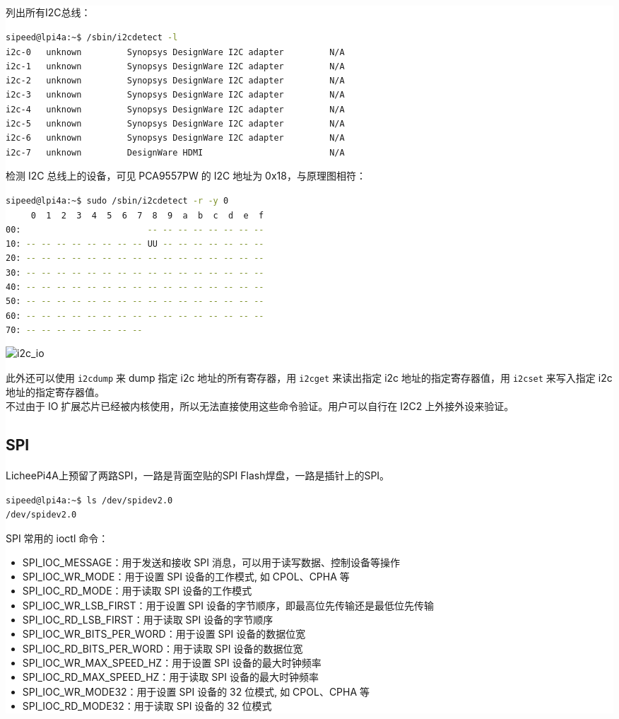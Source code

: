 列出所有I2C总线：

```bash
sipeed@lpi4a:~$ /sbin/i2cdetect -l
i2c-0   unknown         Synopsys DesignWare I2C adapter         N/A
i2c-1   unknown         Synopsys DesignWare I2C adapter         N/A
i2c-2   unknown         Synopsys DesignWare I2C adapter         N/A
i2c-3   unknown         Synopsys DesignWare I2C adapter         N/A
i2c-4   unknown         Synopsys DesignWare I2C adapter         N/A
i2c-5   unknown         Synopsys DesignWare I2C adapter         N/A
i2c-6   unknown         Synopsys DesignWare I2C adapter         N/A
i2c-7   unknown         DesignWare HDMI                         N/A
```

检测 I2C 总线上的设备，可见 PCA9557PW 的 I2C 地址为 0x18，与原理图相符： 

```bash
sipeed@lpi4a:~$ sudo /sbin/i2cdetect -r -y 0
     0  1  2  3  4  5  6  7  8  9  a  b  c  d  e  f
00:                         -- -- -- -- -- -- -- -- 
10: -- -- -- -- -- -- -- -- UU -- -- -- -- -- -- -- 
20: -- -- -- -- -- -- -- -- -- -- -- -- -- -- -- -- 
30: -- -- -- -- -- -- -- -- -- -- -- -- -- -- -- -- 
40: -- -- -- -- -- -- -- -- -- -- -- -- -- -- -- -- 
50: -- -- -- -- -- -- -- -- -- -- -- -- -- -- -- -- 
60: -- -- -- -- -- -- -- -- -- -- -- -- -- -- -- -- 
70: -- -- -- -- -- -- -- --  
``` 

![i2c_io](./assets/peripheral/i2c_io.png)  

此外还可以使用 `i2cdump` 来 dump 指定 i2c 地址的所有寄存器，用 `i2cget` 来读出指定 i2c 地址的指定寄存器值，用 `i2cset` 来写入指定 i2c 地址的指定寄存器值。   
不过由于 IO 扩展芯片已经被内核使用，所以无法直接使用这些命令验证。用户可以自行在 I2C2 上外接外设来验证。  

## SPI   

LicheePi4A上预留了两路SPI，一路是背面空贴的SPI Flash焊盘，一路是插针上的SPI。

```bash
sipeed@lpi4a:~$ ls /dev/spidev2.0 
/dev/spidev2.0
```



SPI 常用的 ioctl 命令：

- SPI_IOC_MESSAGE：用于发送和接收 SPI 消息，可以用于读写数据、控制设备等操作
- SPI_IOC_WR_MODE：用于设置 SPI 设备的工作模式, 如 CPOL、CPHA 等
- SPI_IOC_RD_MODE：用于读取 SPI 设备的工作模式
- SPI_IOC_WR_LSB_FIRST：用于设置 SPI 设备的字节顺序，即最高位先传输还是最低位先传输
- SPI_IOC_RD_LSB_FIRST：用于读取 SPI 设备的字节顺序
- SPI_IOC_WR_BITS_PER_WORD：用于设置 SPI 设备的数据位宽
- SPI_IOC_RD_BITS_PER_WORD：用于读取 SPI 设备的数据位宽
- SPI_IOC_WR_MAX_SPEED_HZ：用于设置 SPI 设备的最大时钟频率
- SPI_IOC_RD_MAX_SPEED_HZ：用于读取 SPI 设备的最大时钟频率
- SPI_IOC_WR_MODE32：用于设置 SPI 设备的 32 位模式, 如 CPOL、CPHA 等
- SPI_IOC_RD_MODE32：用于读取 SPI 设备的 32 位模式
